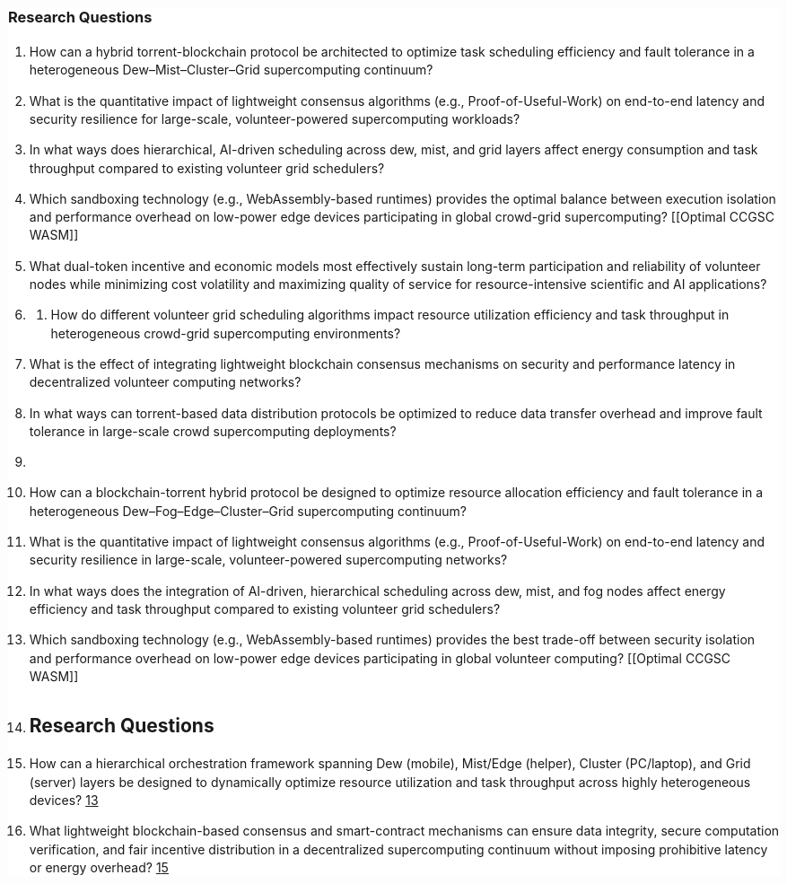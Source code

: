 ### Research Questions

1. How can a hybrid torrent-blockchain protocol be architected to optimize task scheduling efficiency and fault tolerance in a heterogeneous Dew–Mist–Cluster–Grid supercomputing continuum?
    
2. What is the quantitative impact of lightweight consensus algorithms (e.g., Proof-of-Useful-Work) on end-to-end latency and security resilience for large-scale, volunteer-powered supercomputing workloads?
    
3. In what ways does hierarchical, AI-driven scheduling across dew, mist, and grid layers affect energy consumption and task throughput compared to existing volunteer grid schedulers?
    
4. Which sandboxing technology (e.g., WebAssembly-based runtimes) provides the optimal balance between execution isolation and performance overhead on low-power edge devices participating in global crowd-grid supercomputing?  [[Optimal CCGSC WASM]]
    
5. What dual-token incentive and economic models most effectively sustain long-term participation and reliability of volunteer nodes while minimizing cost volatility and maximizing quality of service for resource-intensive scientific and AI applications?
6. 1. How do different volunteer grid scheduling algorithms impact resource utilization efficiency and task throughput in heterogeneous crowd-grid supercomputing environments?
    
7. What is the effect of integrating lightweight blockchain consensus mechanisms on security and performance latency in decentralized volunteer computing networks?
    
8. In what ways can torrent-based data distribution protocols be optimized to reduce data transfer overhead and improve fault tolerance in large-scale crowd supercomputing deployments?
9. 
10. How can a blockchain-torrent hybrid protocol be designed to optimize resource allocation efficiency and fault tolerance in a heterogeneous Dew–Fog–Edge–Cluster–Grid supercomputing continuum?
    
11. What is the quantitative impact of lightweight consensus algorithms (e.g., Proof-of-Useful-Work) on end-to-end latency and security resilience in large-scale, volunteer-powered supercomputing networks?
    
12. In what ways does the integration of AI-driven, hierarchical scheduling across dew, mist, and fog nodes affect energy efficiency and task throughput compared to existing volunteer grid schedulers?
    
13. Which sandboxing technology (e.g., WebAssembly-based runtimes) provides the best trade-off between security isolation and performance overhead on low-power edge devices participating in global volunteer computing?  [[Optimal CCGSC WASM]]
14. ## Research Questions

15. How can a hierarchical orchestration framework spanning Dew (mobile), Mist/Edge (helper), Cluster (PC/laptop), and Grid (server) layers be designed to dynamically optimize resource utilization and task throughput across highly heterogeneous devices? [1](https://chainwire.org/2025/06/25/theta-labs-launches-hybrid-edge-cloud-architecture-with-dynamic-supply-demand-gpu-marketplace-to-democratize-access-to-computing/)[3](https://www.sec.gov/Archives/edgar/data/1396536/000107997325000555/duos_10k-123124.htm)
    
16. What lightweight blockchain-based consensus and smart-contract mechanisms can ensure data integrity, secure computation verification, and fair incentive distribution in a decentralized supercomputing continuum without imposing prohibitive latency or energy overhead? [1](https://chainwire.org/2025/06/25/theta-labs-launches-hybrid-edge-cloud-architecture-with-dynamic-supply-demand-gpu-marketplace-to-democratize-access-to-computing/)[5](https://ieeexplore.ieee.org/document/10494353/)
    